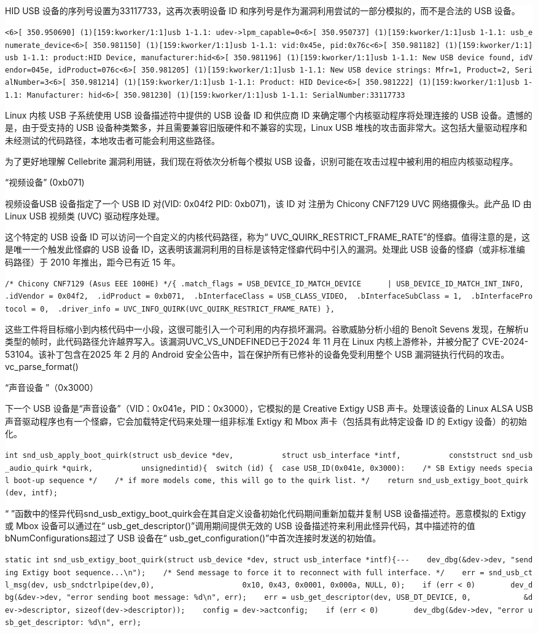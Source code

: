   
HID USB 设备的序列号设置为33117733，这再次表明设备 ID 和序列号是作为漏洞利用尝试的一部分模拟的，而不是合法的 USB 设备。  
  
```
<6>[ 350.950690] (1)[159:kworker/1:1]usb 1-1.1: udev->lpm_capable=0<6>[ 350.950737] (1)[159:kworker/1:1]usb 1-1.1: usb_enumerate_device<6>[ 350.981150] (1)[159:kworker/1:1]usb 1-1.1: vid:0x45e, pid:0x76c<6>[ 350.981182] (1)[159:kworker/1:1]usb 1-1.1: product:HID Device, manufacturer:hid<6>[ 350.981196] (1)[159:kworker/1:1]usb 1-1.1: New USB device found, idVendor=045e, idProduct=076c<6>[ 350.981205] (1)[159:kworker/1:1]usb 1-1.1: New USB device strings: Mfr=1, Product=2, SerialNumber=3<6>[ 350.981214] (1)[159:kworker/1:1]usb 1-1.1: Product: HID Device<6>[ 350.981222] (1)[159:kworker/1:1]usb 1-1.1: Manufacturer: hid<6>[ 350.981230] (1)[159:kworker/1:1]usb 1-1.1: SerialNumber:33117733
```  
  
  
Linux 内核 USB 子系统使用 USB 设备描述符中提供的 USB 设备 ID 和供应商 ID 来确定哪个内核驱动程序将处理连接的 USB 设备。遗憾的是，由于受支持的 USB 设备种类繁多，并且需要兼容旧版硬件和不兼容的实现，Linux USB 堆栈的攻击面非常大。这包括大量驱动程序和未经测试的代码路径，本地攻击者可能会利用这些路径。  
  
为了更好地理解 Cellebrite 漏洞利用链，我们现在将依次分析每个模拟 USB 设备，识别可能在攻击过程中被利用的相应内核驱动程序。  
  
“视频设备” (0xb071)  
  
视频设备USB 设备指定了一个 USB ID 对(VID: 0x04f2 PID: 0xb071)，该 ID 对 注册为 Chicony CNF7129 UVC 网络摄像头。此产品 ID 由 Linux USB 视频类 (UVC) 驱动程序处理。  
  
这个特定的 USB 设备 ID 可以访问一个自定义的内核代码路径，称为“ UVC_QUIRK_RESTRICT_FRAME_RATE”的怪癖。值得注意的是，这是唯一一个触发此怪癖的 USB 设备 ID，这表明该漏洞利用的目标是该特定怪癖代码中引入的漏洞。处理此 USB 设备的怪癖（或非标准编码路径）于 2010 年推出，距今已有近 15 年。  
  
```
/* Chicony CNF7129 (Asus EEE 100HE) */{ .match_flags = USB_DEVICE_ID_MATCH_DEVICE      | USB_DEVICE_ID_MATCH_INT_INFO,  .idVendor = 0x04f2,  .idProduct = 0xb071,  .bInterfaceClass = USB_CLASS_VIDEO,  .bInterfaceSubClass = 1,  .bInterfaceProtocol = 0,  .driver_info = UVC_INFO_QUIRK(UVC_QUIRK_RESTRICT_FRAME_RATE) },
```  
  
  
这些工件将目标缩小到内核代码中一小段，这很可能引入一个可利用的内存损坏漏洞。谷歌威胁分析小组的 Benoît Sevens 发现，在解析u类型的帧时，此代码路径允许越界写入。该漏洞UVC_VS_UNDEFINED已于2024 年 11 月在 Linux 内核上游修补，并被分配了 CVE-2024-53104。该补丁包含在2025 年 2 月的 Android 安全公告中，旨在保护所有已修补的设备免受利用整个 USB 漏洞链执行代码的攻击。vc_parse_format()  
  
“声音设备 ”（0x3000）  
  
下一个 USB 设备是“声音设备”（VID：0x041e，PID：0x3000），它模拟的是 Creative Extigy USB 声卡。处理该设备的 Linux ALSA USB 声音驱动程序也有一个怪癖，它会加载特定代码来处理一组非标准 Extigy 和 Mbox 声卡（包括具有此特定设备 ID 的 Extigy 设备）的初始化。  
  
```
int snd_usb_apply_boot_quirk(struct usb_device *dev,           struct usb_interface *intf,           conststruct snd_usb_audio_quirk *quirk,           unsignedintid){  switch (id) {  case USB_ID(0x041e, 0x3000):    /* SB Extigy needs special boot-up sequence */    /* if more models come, this will go to the quirk list. */    return snd_usb_extigy_boot_quirk(dev, intf);
```  
  
  
“ ”函数中的怪异代码snd_usb_extigy_boot_quirk会在其自定义设备初始化代码期间重新加载并复制 USB 设备描述符。恶意模拟的 Extigy 或 Mbox 设备可以通过在“ usb_get_descriptor()”调用期间提供无效的 USB 设备描述符来利用此怪异代码，其中描述符的值bNumConfigurations超过了 USB 设备在“ usb_get_configuration()”中首次连接时发送的初始值。  
  
```
static int snd_usb_extigy_boot_quirk(struct usb_device *dev, struct usb_interface *intf){---    dev_dbg(&dev->dev, "sending Extigy boot sequence...\n");    /* Send message to force it to reconnect with full interface. */    err = snd_usb_ctl_msg(dev, usb_sndctrlpipe(dev,0),                    0x10, 0x43, 0x0001, 0x000a, NULL, 0);    if (err < 0)        dev_dbg(&dev->dev, "error sending boot message: %d\n", err);    err = usb_get_descriptor(dev, USB_DT_DEVICE, 0,            &dev->descriptor, sizeof(dev->descriptor));    config = dev->actconfig;    if (err < 0)        dev_dbg(&dev->dev, "error usb_get_descriptor: %d\n", err);
```  
  